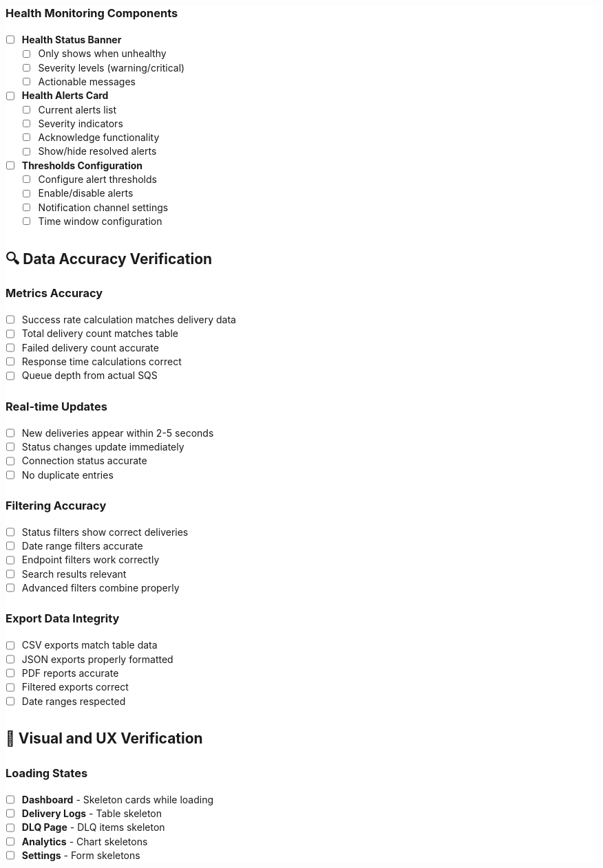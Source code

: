 ### Health Monitoring Components
- [ ] **Health Status Banner**
  - [ ] Only shows when unhealthy
  - [ ] Severity levels (warning/critical)
  - [ ] Actionable messages
- [ ] **Health Alerts Card**
  - [ ] Current alerts list
  - [ ] Severity indicators
  - [ ] Acknowledge functionality
  - [ ] Show/hide resolved alerts
- [ ] **Thresholds Configuration**
  - [ ] Configure alert thresholds
  - [ ] Enable/disable alerts
  - [ ] Notification channel settings
  - [ ] Time window configuration

## 🔍 Data Accuracy Verification

### Metrics Accuracy
- [ ] Success rate calculation matches delivery data
- [ ] Total delivery count matches table
- [ ] Failed delivery count accurate
- [ ] Response time calculations correct
- [ ] Queue depth from actual SQS

### Real-time Updates
- [ ] New deliveries appear within 2-5 seconds
- [ ] Status changes update immediately
- [ ] Connection status accurate
- [ ] No duplicate entries

### Filtering Accuracy
- [ ] Status filters show correct deliveries
- [ ] Date range filters accurate
- [ ] Endpoint filters work correctly
- [ ] Search results relevant
- [ ] Advanced filters combine properly

### Export Data Integrity
- [ ] CSV exports match table data
- [ ] JSON exports properly formatted
- [ ] PDF reports accurate
- [ ] Filtered exports correct
- [ ] Date ranges respected

## 🎨 Visual and UX Verification

### Loading States
- [ ] **Dashboard** - Skeleton cards while loading
- [ ] **Delivery Logs** - Table skeleton
- [ ] **DLQ Page** - DLQ items skeleton
- [ ] **Analytics** - Chart skeletons
- [ ] **Settings** - Form skeletons
